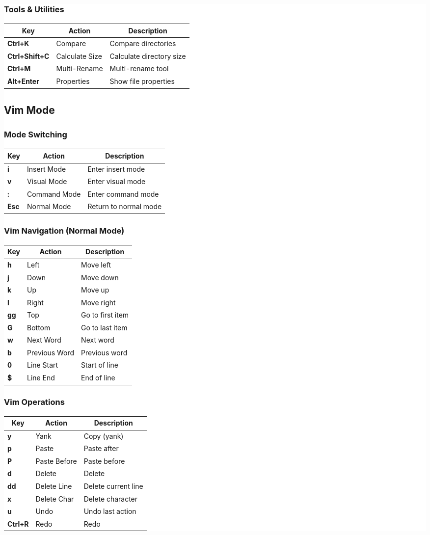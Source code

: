 ### Tools & Utilities
| Key | Action | Description |
|-----|--------|-------------|
| **Ctrl+K** | Compare | Compare directories |
| **Ctrl+Shift+C** | Calculate Size | Calculate directory size |
| **Ctrl+M** | Multi-Rename | Multi-rename tool |
| **Alt+Enter** | Properties | Show file properties |

## Vim Mode

### Mode Switching
| Key | Action | Description |
|-----|--------|-------------|
| **i** | Insert Mode | Enter insert mode |
| **v** | Visual Mode | Enter visual mode |
| **:** | Command Mode | Enter command mode |
| **Esc** | Normal Mode | Return to normal mode |

### Vim Navigation (Normal Mode)
| Key | Action | Description |
|-----|--------|-------------|
| **h** | Left | Move left |
| **j** | Down | Move down |
| **k** | Up | Move up |
| **l** | Right | Move right |
| **gg** | Top | Go to first item |
| **G** | Bottom | Go to last item |
| **w** | Next Word | Next word |
| **b** | Previous Word | Previous word |
| **0** | Line Start | Start of line |
| **$** | Line End | End of line |

### Vim Operations
| Key | Action | Description |
|-----|--------|-------------|
| **y** | Yank | Copy (yank) |
| **p** | Paste | Paste after |
| **P** | Paste Before | Paste before |
| **d** | Delete | Delete |
| **dd** | Delete Line | Delete current line |
| **x** | Delete Char | Delete character |
| **u** | Undo | Undo last action |
| **Ctrl+R** | Redo | Redo |